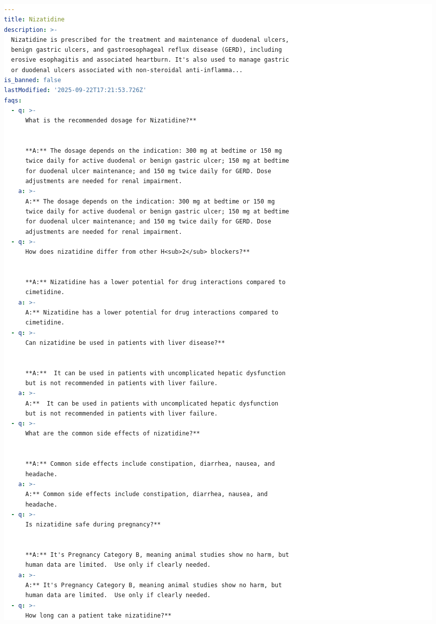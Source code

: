 ```yaml
---
title: Nizatidine
description: >-
  Nizatidine is prescribed for the treatment and maintenance of duodenal ulcers,
  benign gastric ulcers, and gastroesophageal reflux disease (GERD), including
  erosive esophagitis and associated heartburn. It's also used to manage gastric
  or duodenal ulcers associated with non-steroidal anti-inflamma...
is_banned: false
lastModified: '2025-09-22T17:21:53.726Z'
faqs:
  - q: >-
      What is the recommended dosage for Nizatidine?**


      **A:** The dosage depends on the indication: 300 mg at bedtime or 150 mg
      twice daily for active duodenal or benign gastric ulcer; 150 mg at bedtime
      for duodenal ulcer maintenance; and 150 mg twice daily for GERD. Dose
      adjustments are needed for renal impairment.
    a: >-
      A:** The dosage depends on the indication: 300 mg at bedtime or 150 mg
      twice daily for active duodenal or benign gastric ulcer; 150 mg at bedtime
      for duodenal ulcer maintenance; and 150 mg twice daily for GERD. Dose
      adjustments are needed for renal impairment.
  - q: >-
      How does nizatidine differ from other H<sub>2</sub> blockers?**


      **A:** Nizatidine has a lower potential for drug interactions compared to
      cimetidine.
    a: >-
      A:** Nizatidine has a lower potential for drug interactions compared to
      cimetidine.
  - q: >-
      Can nizatidine be used in patients with liver disease?**


      **A:**  It can be used in patients with uncomplicated hepatic dysfunction
      but is not recommended in patients with liver failure.
    a: >-
      A:**  It can be used in patients with uncomplicated hepatic dysfunction
      but is not recommended in patients with liver failure.
  - q: >-
      What are the common side effects of nizatidine?**


      **A:** Common side effects include constipation, diarrhea, nausea, and
      headache.
    a: >-
      A:** Common side effects include constipation, diarrhea, nausea, and
      headache.
  - q: >-
      Is nizatidine safe during pregnancy?**


      **A:** It's Pregnancy Category B, meaning animal studies show no harm, but
      human data are limited.  Use only if clearly needed.
    a: >-
      A:** It's Pregnancy Category B, meaning animal studies show no harm, but
      human data are limited.  Use only if clearly needed.
  - q: >-
      How long can a patient take nizatidine?**


```
